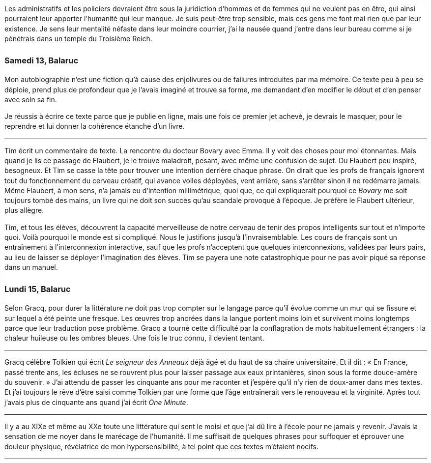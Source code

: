 Les administratifs et les policiers devraient être sous la juridiction d’hommes et de femmes qui ne veulent pas en être, qui ainsi pourraient leur apporter l’humanité qui leur manque. Je suis peut-être trop sensible, mais ces gens me font mal rien que par leur existence. Je sens leur mentalité néfaste dans leur moindre courrier, j’ai la nausée quand j’entre dans leur bureau comme si je pénétrais dans un temple du Troisième Reich.

### Samedi 13, Balaruc

Mon autobiographie n’est une fiction qu’à cause des enjolivures ou de failures introduites par ma mémoire. Ce texte peu à peu se déploie, prend plus de profondeur que je l’avais imaginé et trouve sa forme, me demandant d’en modifier le début et d’en penser avec soin sa fin.

Je réussis à écrire ce texte parce que je publie en ligne, mais une fois ce premier jet achevé, je devrais le masquer, pour le reprendre et lui donner la cohérence étanche d’un livre.

---

Tim écrit un commentaire de texte. La rencontre du docteur Bovary avec Emma. Il y voit des choses pour moi étonnantes. Mais quand je lis ce passage de Flaubert, je le trouve maladroit, pesant, avec même une confusion de sujet. Du Flaubert peu inspiré, besogneux. Et Tim se casse la tête pour trouver une intention derrière chaque phrase. On dirait que les profs de français ignorent tout du fonctionnement du cerveau créatif, qui avance voiles déployées, vent arrière, sans s’arrêter sinon il ne redémarre jamais. Même Flaubert, à mon sens, n’a jamais eu d’intention millimétrique, quoi que, ce qui expliquerait pourquoi ce *Bovary* me soit toujours tombé des mains, un livre qui ne doit son succès qu’au scandale provoqué à l’époque. Je préfère le Flaubert ultérieur, plus allègre.

Tim, et tous les élèves, découvrent la capacité merveilleuse de notre cerveau de tenir des propos intelligents sur tout et n’importe quoi. Voilà pourquoi le monde est si compliqué. Nous le justifions jusqu’à l’invraisemblable. Les cours de français sont un entraînement à l’interconnexion interactive, sauf que les profs n’acceptent que quelques interconnexions, validées par leurs pairs, au lieu de laisser se déployer l’imagination des élèves. Tim se payera une note catastrophique pour ne pas avoir piqué sa réponse dans un manuel.

### Lundi 15, Balaruc

Selon Gracq, pour durer la littérature ne doit pas trop compter sur le langage parce qu’il évolue comme un mur qui se fissure et sur lequel a été peinte une fresque. Les œuvres trop ancrées dans la langue portent moins loin et survivent moins longtemps parce que leur traduction pose problème. Gracq a tourné cette difficulté par la conflagration de mots habituellement étrangers : la chaleur huileuse ou les ombres bleues. Une fois le truc connu, il devient tentant.

---

Gracq célèbre Tolkien qui écrit *Le seigneur des Anneaux* déjà âgé et du haut de sa chaire universitaire. Et il dit : « En France, passé trente ans, les écluses ne se rouvrent plus pour laisser passage aux eaux printanières, sinon sous la forme douce-amère du souvenir. » J’ai attendu de passer les cinquante ans pour me raconter et j’espère qu’il n’y rien de doux-amer dans mes textes. Et j’ai toujours le rêve d’être saisi comme Tolkien par une forme que l’âge entraînerait vers le renouveau et la virginité. Après tout j’avais plus de cinquante ans quand j’ai écrit *One Minute*.

---

Il y a au XIXe et même au XXe toute une littérature qui sent le moisi et que j’ai dû lire à l’école pour ne jamais y revenir. J’avais la sensation de me noyer dans le marécage de l’humanité. Il me suffisait de quelques phrases pour suffoquer et éprouver une douleur physique, révélatrice de mon hypersensibilité, à tel point que ces textes m’étaient nocifs.

---